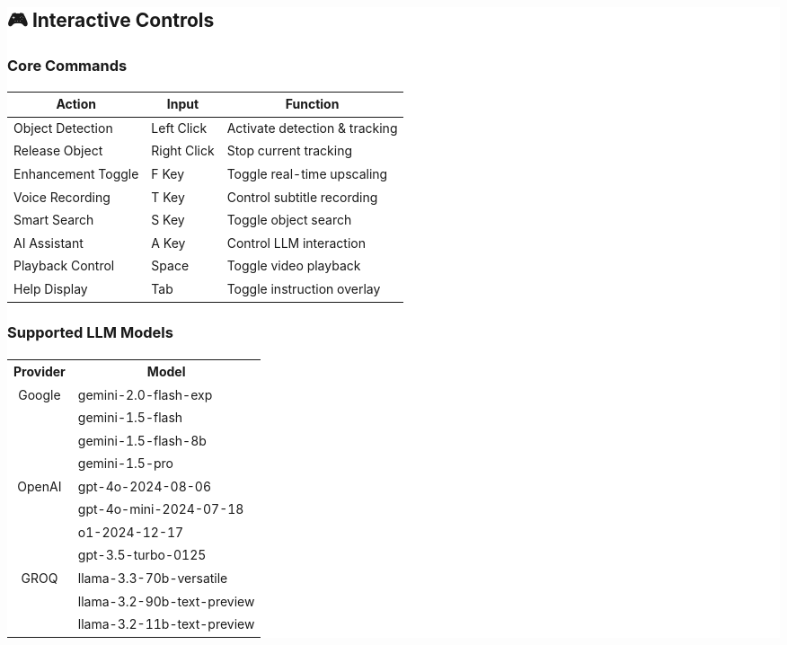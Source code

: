 ## 🎮 Interactive Controls

### Core Commands
| Action | Input | Function |
|--------|-------|----------|
| Object Detection | Left Click | Activate detection & tracking |
| Release Object | Right Click | Stop current tracking |
| Enhancement Toggle | F Key | Toggle real-time upscaling |
| Voice Recording | T Key | Control subtitle recording |
| Smart Search | S Key | Toggle object search |
| AI Assistant | A Key | Control LLM interaction |
| Playback Control | Space | Toggle video playback |
| Help Display | Tab | Toggle instruction overlay |

### Supported LLM Models
<table>
  <tr>
    <th>Provider</th>
    <th>Model</th>
  </tr>
  <tr>
    <td rowspan="4" align="center">Google</td>
    <td>gemini-2.0-flash-exp</td>
  </tr>
  <tr>
    <td>gemini-1.5-flash</td>
  </tr>
  <tr>
    <td>gemini-1.5-flash-8b</td>
  </tr>
  <tr>
    <td>gemini-1.5-pro</td>
  </tr>
  <tr>
    <td rowspan="4" align="center">OpenAI</td>
    <td>gpt-4o-2024-08-06</td>
  </tr>
  <tr>
    <td>gpt-4o-mini-2024-07-18</td>
  </tr>
  <tr>
    <td>o1-2024-12-17</td>
  </tr>
  <tr>
    <td>gpt-3.5-turbo-0125</td>
  </tr>
  <tr>
    <td rowspan="5" align="center">GROQ</td>
    <td>llama-3.3-70b-versatile</td>
  </tr>
  <tr>
    <td>llama-3.2-90b-text-preview</td>
  </tr>
  <tr>
    <td>llama-3.2-11b-text-preview</td>
  </tr>